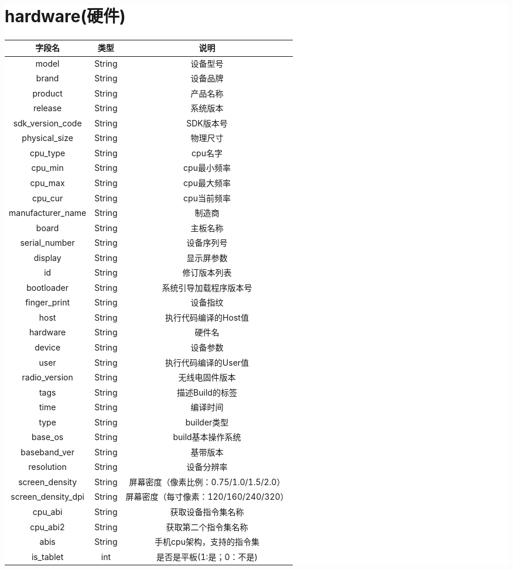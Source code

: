 
# hardware(硬件)

|        字段名         |   类型   |             说明              |
|:------------------:|:------:|:---------------------------:|
|       model        | String |            设备型号             |
|       brand        | String |            设备品牌             |
|      product       | String |            产品名称             |
|      release       | String |            系统版本             |
|  sdk_version_code  | String |           SDK版本号            |
|   physical_size    | String |            物理尺寸             |
|      cpu_type      | String |            cpu名字            |
|      cpu_min       | String |           cpu最小频率           |
|      cpu_max       | String |           cpu最大频率           |
|      cpu_cur       | String |           cpu当前频率           |
| manufacturer_name  | String |             制造商             |
|       board        | String |            主板名称             |
|   serial_number    | String |            设备序列号            |
|      display       | String |            显示屏参数            |
|         id         | String |           修订版本列表            |
|     bootloader     | String |         系统引导加载程序版本号         |
|    finger_print    | String |            设备指纹             |
|        host        | String |        执行代码编译的Host值         |
|      hardware      | String |             硬件名             |
|       device       | String |            设备参数             |
|        user        | String |        执行代码编译的User值         |
|   radio_version    | String |           无线电固件版本           |
|        tags        | String |         描述Build的标签          |
|        time        | String |            编译时间             |
|        type        | String |          builder类型          |
|      base_os       | String |         build基本操作系统         |
|    baseband_ver    | String |            基带版本             |
|     resolution     | String |            设备分辨率            |
|   screen_density   | String | 屏幕密度（像素比例：0.75/1.0/1.5/2.0） |
| screen_density_dpi | String | 屏幕密度（每寸像素：120/160/240/320）  |
|      cpu_abi       | String |          获取设备指令集名称          |
|      cpu_abi2      | String |         获取第二个指令集名称          |
|        abis        | String |       手机cpu架构，支持的指令集        |
|     is_tablet      |  int   |       是否是平板(1:是；0：不是)       |
